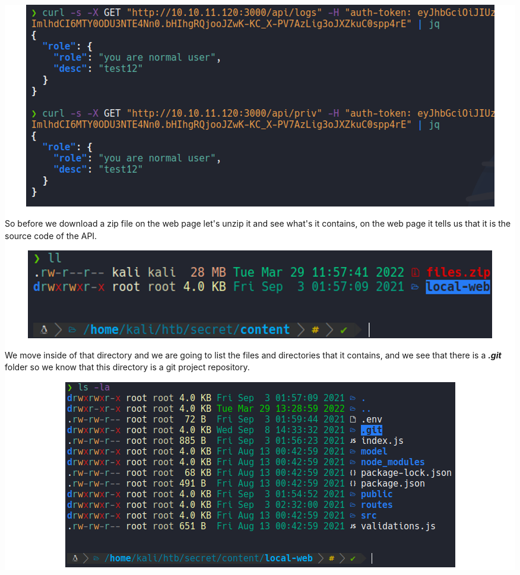 <p align = "center">
<img src = "/assets/images/img-secret/captura34.png">
</p>

So before we download a zip file on the web page let's unzip it and see what's it contains, on the web page it tells us that it is the source code of the API.

<p align = "center">
<img src = "/assets/images/img-secret/captura35.png">
</p>

We move inside of that directory and we are going to list the files and directories that it contains, and we see that there is a ***.git*** folder so we know that this directory is a git project repository.

<p align = "center">
<img src = "/assets/images/img-secret/captura36.png">
</p>
